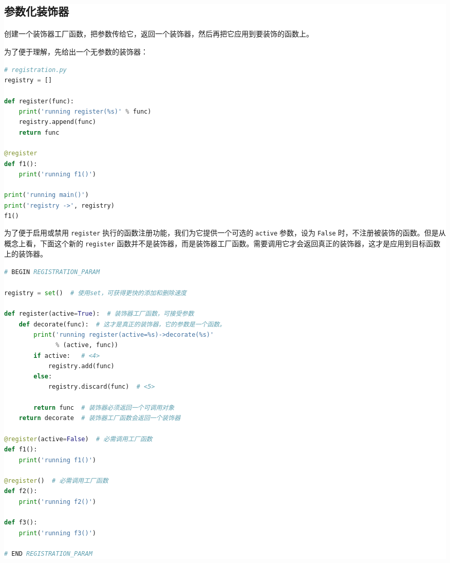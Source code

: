 
## 参数化装饰器

创建一个装饰器工厂函数，把参数传给它，返回一个装饰器，然后再把它应用到要装饰的函数上。

为了便于理解，先给出一个无参数的装饰器：

```python
# registration.py 
registry = []

def register(func):
    print('running register(%s)' % func)
    registry.append(func)
    return func

@register
def f1():
    print('running f1()')

print('running main()')
print('registry ->', registry)
f1()
```

为了便于启用或禁用 `register` 执行的函数注册功能，我们为它提供一个可选的 `active` 参数，设为 `False` 时，不注册被装饰的函数。但是从概念上看，下面这个新的 `register` 函数并不是装饰器，而是装饰器工厂函数。需要调用它才会返回真正的装饰器，这才是应用到目标函数上的装饰器。

```python
# BEGIN REGISTRATION_PARAM

registry = set()  # 使用set，可获得更快的添加和删除速度

def register(active=True):  # 装饰器工厂函数，可接受参数
    def decorate(func):  # 这才是真正的装饰器，它的参数是一个函数。
        print('running register(active=%s)->decorate(%s)'
              % (active, func))
        if active:   # <4>
            registry.add(func)
        else:
            registry.discard(func)  # <5>
            
        return func  # 装饰器必须返回一个可调用对象
    return decorate  # 装饰器工厂函数会返回一个装饰器

@register(active=False)  # 必需调用工厂函数
def f1():
    print('running f1()')

@register()  # 必需调用工厂函数
def f2():
    print('running f2()')

def f3():
    print('running f3()')

# END REGISTRATION_PARAM
```
